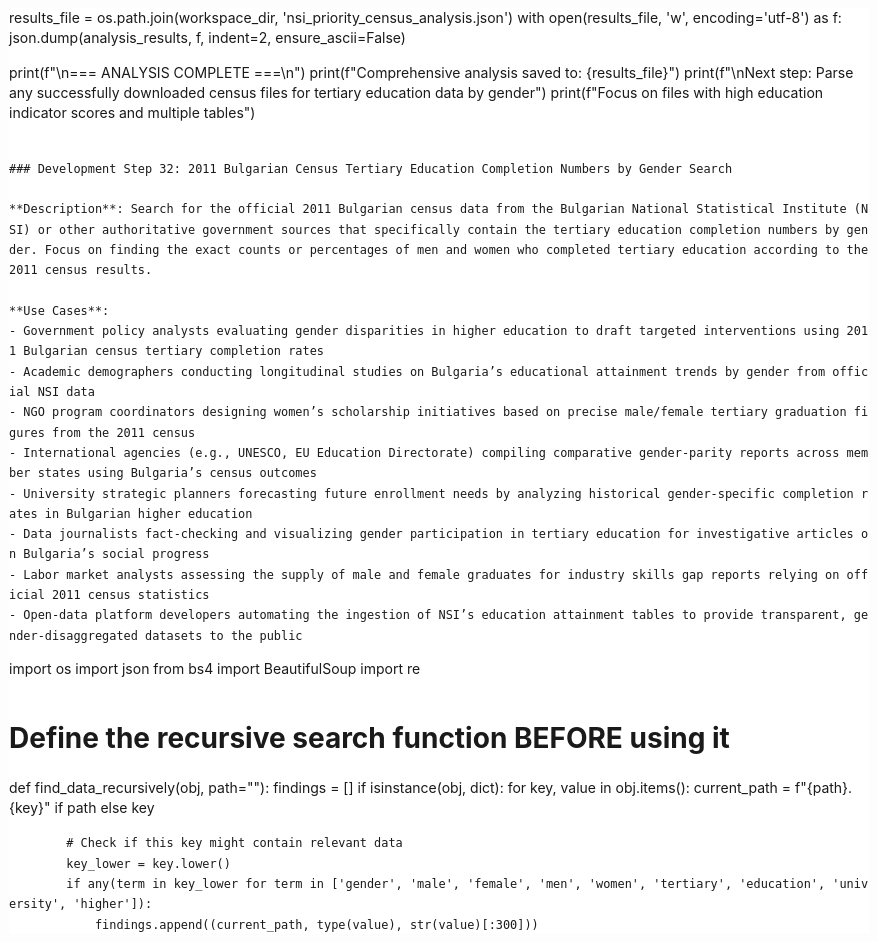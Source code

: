 results_file = os.path.join(workspace_dir, 'nsi_priority_census_analysis.json')
with open(results_file, 'w', encoding='utf-8') as f:
    json.dump(analysis_results, f, indent=2, ensure_ascii=False)

print(f"\n=== ANALYSIS COMPLETE ===\n")
print(f"Comprehensive analysis saved to: {results_file}")
print(f"\nNext step: Parse any successfully downloaded census files for tertiary education data by gender")
print(f"Focus on files with high education indicator scores and multiple tables")
```

### Development Step 32: 2011 Bulgarian Census Tertiary Education Completion Numbers by Gender Search

**Description**: Search for the official 2011 Bulgarian census data from the Bulgarian National Statistical Institute (NSI) or other authoritative government sources that specifically contain the tertiary education completion numbers by gender. Focus on finding the exact counts or percentages of men and women who completed tertiary education according to the 2011 census results.

**Use Cases**:
- Government policy analysts evaluating gender disparities in higher education to draft targeted interventions using 2011 Bulgarian census tertiary completion rates
- Academic demographers conducting longitudinal studies on Bulgaria’s educational attainment trends by gender from official NSI data
- NGO program coordinators designing women’s scholarship initiatives based on precise male/female tertiary graduation figures from the 2011 census
- International agencies (e.g., UNESCO, EU Education Directorate) compiling comparative gender-parity reports across member states using Bulgaria’s census outcomes
- University strategic planners forecasting future enrollment needs by analyzing historical gender-specific completion rates in Bulgarian higher education
- Data journalists fact-checking and visualizing gender participation in tertiary education for investigative articles on Bulgaria’s social progress
- Labor market analysts assessing the supply of male and female graduates for industry skills gap reports relying on official 2011 census statistics
- Open-data platform developers automating the ingestion of NSI’s education attainment tables to provide transparent, gender-disaggregated datasets to the public

```
import os
import json
from bs4 import BeautifulSoup
import re

# Define the recursive search function BEFORE using it
def find_data_recursively(obj, path=""):
    findings = []
    if isinstance(obj, dict):
        for key, value in obj.items():
            current_path = f"{path}.{key}" if path else key
            
            # Check if this key might contain relevant data
            key_lower = key.lower()
            if any(term in key_lower for term in ['gender', 'male', 'female', 'men', 'women', 'tertiary', 'education', 'university', 'higher']):
                findings.append((current_path, type(value), str(value)[:300]))
            
